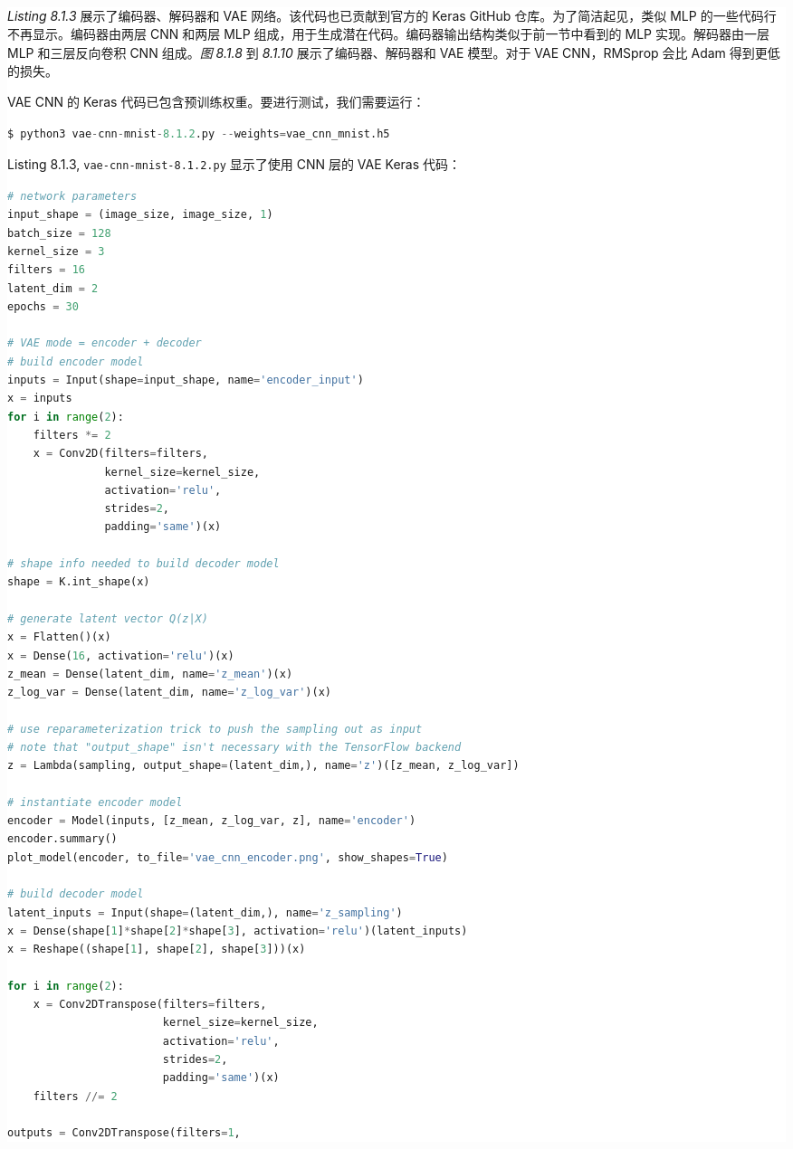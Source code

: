 *Listing* *8.1.3* 展示了编码器、解码器和 VAE 网络。该代码也已贡献到官方的 Keras GitHub 仓库。为了简洁起见，类似 MLP 的一些代码行不再显示。编码器由两层 CNN 和两层 MLP 组成，用于生成潜在代码。编码器输出结构类似于前一节中看到的 MLP 实现。解码器由一层 MLP 和三层反向卷积 CNN 组成。*图 8.1.8* 到 *8.1.10* 展示了编码器、解码器和 VAE 模型。对于 VAE CNN，RMSprop 会比 Adam 得到更低的损失。

VAE CNN 的 Keras 代码已包含预训练权重。要进行测试，我们需要运行：

```py
$ python3 vae-cnn-mnist-8.1.2.py --weights=vae_cnn_mnist.h5

```

Listing 8.1.3, `vae-cnn-mnist-8.1.2.py` 显示了使用 CNN 层的 VAE Keras 代码：

```py
# network parameters
input_shape = (image_size, image_size, 1)
batch_size = 128
kernel_size = 3
filters = 16
latent_dim = 2
epochs = 30

# VAE mode = encoder + decoder
# build encoder model
inputs = Input(shape=input_shape, name='encoder_input')
x = inputs
for i in range(2):
    filters *= 2
    x = Conv2D(filters=filters,
               kernel_size=kernel_size,
               activation='relu',
               strides=2,
               padding='same')(x)

# shape info needed to build decoder model
shape = K.int_shape(x)

# generate latent vector Q(z|X)
x = Flatten()(x)
x = Dense(16, activation='relu')(x)
z_mean = Dense(latent_dim, name='z_mean')(x)
z_log_var = Dense(latent_dim, name='z_log_var')(x)

# use reparameterization trick to push the sampling out as input
# note that "output_shape" isn't necessary with the TensorFlow backend
z = Lambda(sampling, output_shape=(latent_dim,), name='z')([z_mean, z_log_var])

# instantiate encoder model
encoder = Model(inputs, [z_mean, z_log_var, z], name='encoder')
encoder.summary()
plot_model(encoder, to_file='vae_cnn_encoder.png', show_shapes=True)

# build decoder model
latent_inputs = Input(shape=(latent_dim,), name='z_sampling')
x = Dense(shape[1]*shape[2]*shape[3], activation='relu')(latent_inputs)
x = Reshape((shape[1], shape[2], shape[3]))(x)

for i in range(2): 
    x = Conv2DTranspose(filters=filters,
                        kernel_size=kernel_size,
                        activation='relu',
                        strides=2,
                        padding='same')(x)
    filters //= 2

outputs = Conv2DTranspose(filters=1,
```